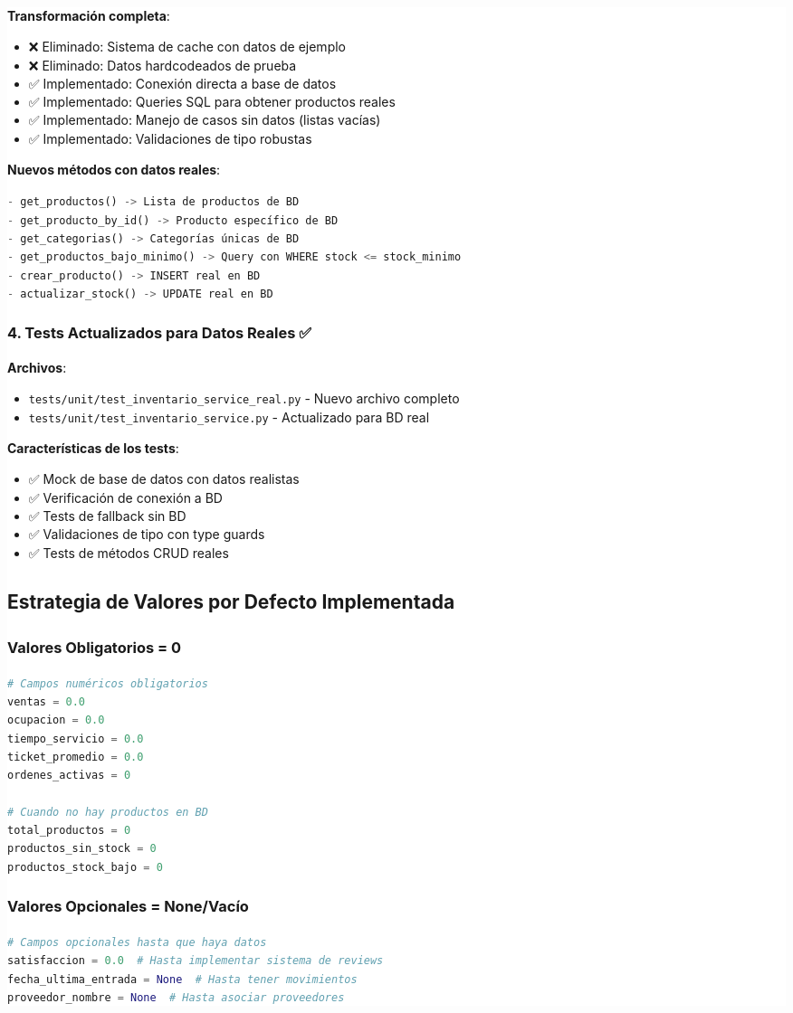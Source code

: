 **Transformación completa**:
- ❌ Eliminado: Sistema de cache con datos de ejemplo
- ❌ Eliminado: Datos hardcodeados de prueba
- ✅ Implementado: Conexión directa a base de datos
- ✅ Implementado: Queries SQL para obtener productos reales
- ✅ Implementado: Manejo de casos sin datos (listas vacías)
- ✅ Implementado: Validaciones de tipo robustas

**Nuevos métodos con datos reales**:
```python
- get_productos() -> Lista de productos de BD
- get_producto_by_id() -> Producto específico de BD
- get_categorias() -> Categorías únicas de BD
- get_productos_bajo_minimo() -> Query con WHERE stock <= stock_minimo
- crear_producto() -> INSERT real en BD
- actualizar_stock() -> UPDATE real en BD
```

### 4. Tests Actualizados para Datos Reales ✅
**Archivos**: 
- `tests/unit/test_inventario_service_real.py` - Nuevo archivo completo
- `tests/unit/test_inventario_service.py` - Actualizado para BD real

**Características de los tests**:
- ✅ Mock de base de datos con datos realistas
- ✅ Verificación de conexión a BD
- ✅ Tests de fallback sin BD
- ✅ Validaciones de tipo con type guards
- ✅ Tests de métodos CRUD reales

## Estrategia de Valores por Defecto Implementada

### Valores Obligatorios = 0
```python
# Campos numéricos obligatorios
ventas = 0.0
ocupacion = 0.0  
tiempo_servicio = 0.0
ticket_promedio = 0.0
ordenes_activas = 0

# Cuando no hay productos en BD
total_productos = 0
productos_sin_stock = 0
productos_stock_bajo = 0
```

### Valores Opcionales = None/Vacío
```python
# Campos opcionales hasta que haya datos
satisfaccion = 0.0  # Hasta implementar sistema de reviews
fecha_ultima_entrada = None  # Hasta tener movimientos
proveedor_nombre = None  # Hasta asociar proveedores
```

